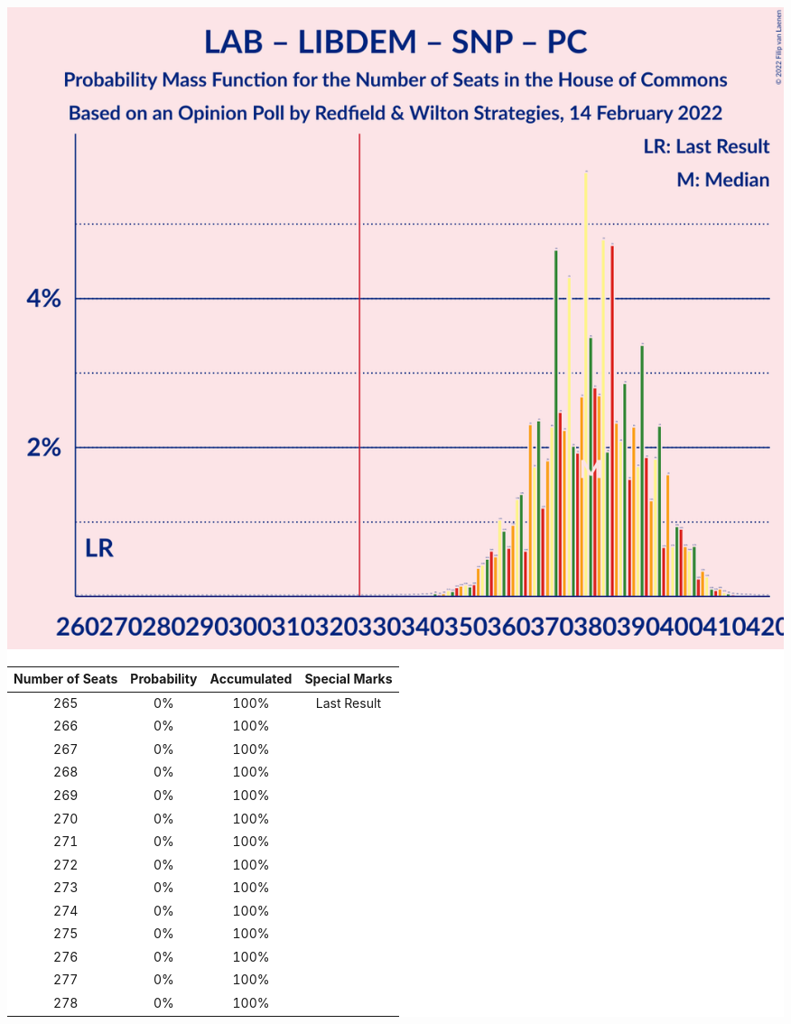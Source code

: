 ![Graph with seats probability mass function not yet produced](2022-02-14-RedfieldWiltonStrategies-coalitions-seats-pmf-lab–libdem–snp–pc.png "Seats Probability Mass Function")

| Number of Seats | Probability | Accumulated | Special Marks |
|:---------------:|:-----------:|:-----------:|:-------------:|
| 265 | 0% | 100% | Last Result |
| 266 | 0% | 100% |  |
| 267 | 0% | 100% |  |
| 268 | 0% | 100% |  |
| 269 | 0% | 100% |  |
| 270 | 0% | 100% |  |
| 271 | 0% | 100% |  |
| 272 | 0% | 100% |  |
| 273 | 0% | 100% |  |
| 274 | 0% | 100% |  |
| 275 | 0% | 100% |  |
| 276 | 0% | 100% |  |
| 277 | 0% | 100% |  |
| 278 | 0% | 100% |  |